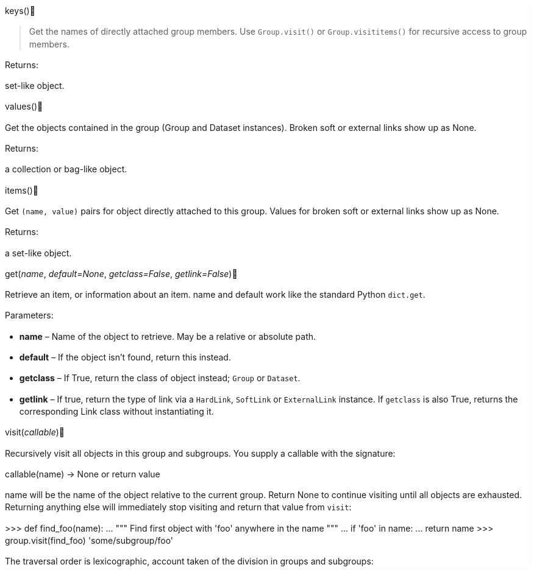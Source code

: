 keys()

> Get the names of directly attached group members. Use `Group.visit()` or `Group.visititems()` for recursive access to group members.

Returns:

set-like object.

values()

Get the objects contained in the group (Group and Dataset instances). Broken soft or external links show up as None.

Returns:

a collection or bag-like object.

items()

Get `(name, value)` pairs for object directly attached to this group. Values for broken soft or external links show up as None.

Returns:

a set-like object.

get(_name_, _default\=None_, _getclass\=False_, _getlink\=False_)

Retrieve an item, or information about an item. name and default work like the standard Python `dict.get`.

Parameters:

*   **name** – Name of the object to retrieve. May be a relative or absolute path.

*   **default** – If the object isn’t found, return this instead.

*   **getclass** – If True, return the class of object instead; `Group` or `Dataset`.

*   **getlink** – If true, return the type of link via a `HardLink`, `SoftLink` or `ExternalLink` instance. If `getclass` is also True, returns the corresponding Link class without instantiating it.

visit(_callable_)

Recursively visit all objects in this group and subgroups. You supply a callable with the signature:

callable(name) \-> None or return value

name will be the name of the object relative to the current group. Return None to continue visiting until all objects are exhausted. Returning anything else will immediately stop visiting and return that value from `visit`:

\>>> def find\_foo(name):
... """ Find first object with 'foo' anywhere in the name """
...     if 'foo' in name:
...         return name
\>>> group.visit(find\_foo)
'some/subgroup/foo'

The traversal order is lexicographic, account taken of the division in groups and subgroups:
